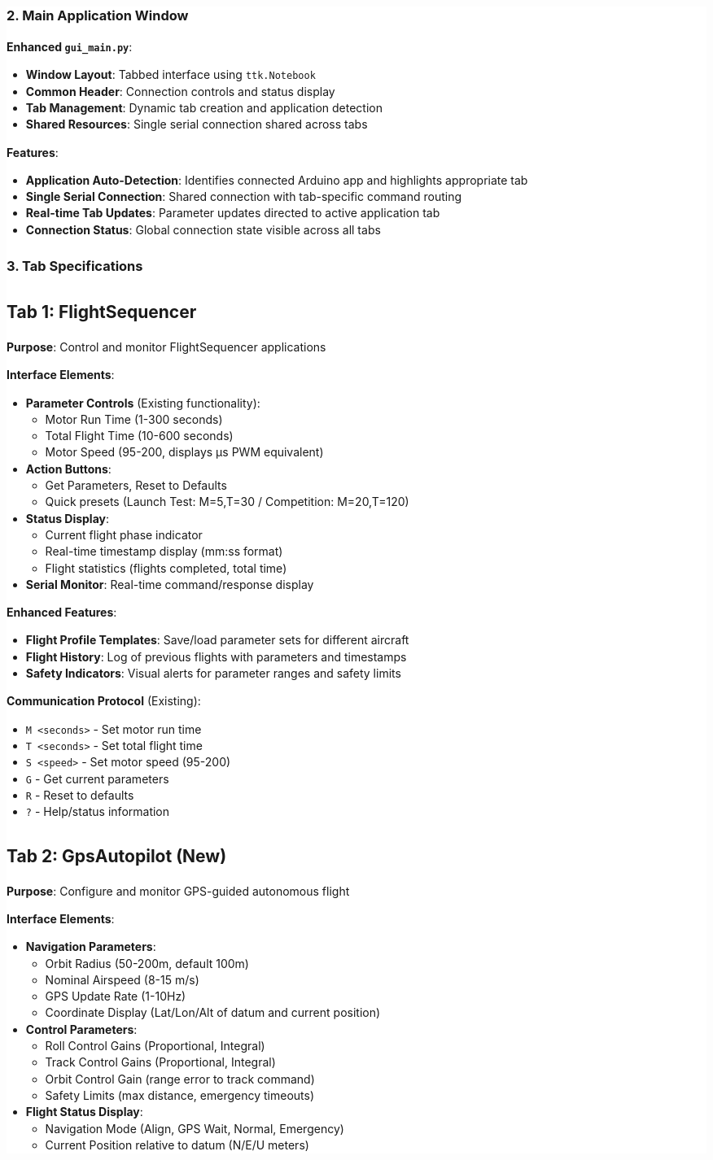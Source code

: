 ### 2. Main Application Window

**Enhanced `gui_main.py`**:
- **Window Layout**: Tabbed interface using `ttk.Notebook`
- **Common Header**: Connection controls and status display
- **Tab Management**: Dynamic tab creation and application detection
- **Shared Resources**: Single serial connection shared across tabs

**Features**:
- **Application Auto-Detection**: Identifies connected Arduino app and highlights appropriate tab
- **Single Serial Connection**: Shared connection with tab-specific command routing
- **Real-time Tab Updates**: Parameter updates directed to active application tab
- **Connection Status**: Global connection state visible across all tabs

### 3. Tab Specifications

## Tab 1: FlightSequencer

**Purpose**: Control and monitor FlightSequencer applications

**Interface Elements**:
- **Parameter Controls** (Existing functionality):
  - Motor Run Time (1-300 seconds)
  - Total Flight Time (10-600 seconds) 
  - Motor Speed (95-200, displays μs PWM equivalent)
- **Action Buttons**:
  - Get Parameters, Reset to Defaults
  - Quick presets (Launch Test: M=5,T=30 / Competition: M=20,T=120)
- **Status Display**:
  - Current flight phase indicator
  - Real-time timestamp display (mm:ss format)
  - Flight statistics (flights completed, total time)
- **Serial Monitor**: Real-time command/response display

**Enhanced Features**:
- **Flight Profile Templates**: Save/load parameter sets for different aircraft
- **Flight History**: Log of previous flights with parameters and timestamps
- **Safety Indicators**: Visual alerts for parameter ranges and safety limits

**Communication Protocol** (Existing):
- `M <seconds>` - Set motor run time
- `T <seconds>` - Set total flight time  
- `S <speed>` - Set motor speed (95-200)
- `G` - Get current parameters
- `R` - Reset to defaults
- `?` - Help/status information

## Tab 2: GpsAutopilot (New)

**Purpose**: Configure and monitor GPS-guided autonomous flight

**Interface Elements**:
- **Navigation Parameters**:
  - Orbit Radius (50-200m, default 100m)
  - Nominal Airspeed (8-15 m/s)
  - GPS Update Rate (1-10Hz)
  - Coordinate Display (Lat/Lon/Alt of datum and current position)
- **Control Parameters**:
  - Roll Control Gains (Proportional, Integral)
  - Track Control Gains (Proportional, Integral) 
  - Orbit Control Gain (range error to track command)
  - Safety Limits (max distance, emergency timeouts)
- **Flight Status Display**:
  - Navigation Mode (Align, GPS Wait, Normal, Emergency)
  - Current Position relative to datum (N/E/U meters)